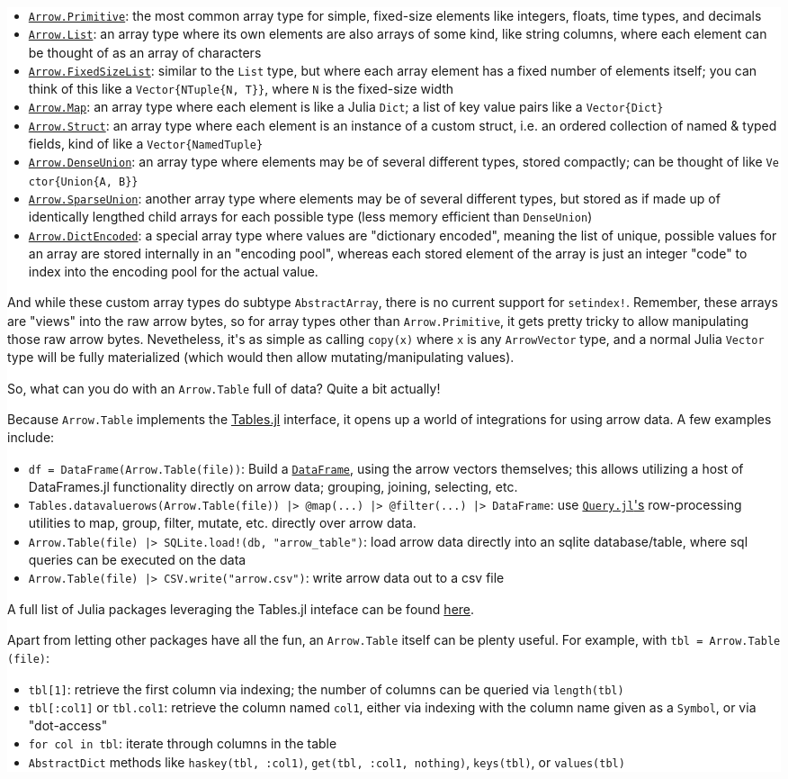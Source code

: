 * [`Arrow.Primitive`](@ref): the most common array type for simple, fixed-size elements like integers, floats, time types, and decimals
* [`Arrow.List`](@ref): an array type where its own elements are also arrays of some kind, like string columns, where each element can be thought of as an array of characters
* [`Arrow.FixedSizeList`](@ref): similar to the `List` type, but where each array element has a fixed number of elements itself; you can think of this like a `Vector{NTuple{N, T}}`, where `N` is the fixed-size width
* [`Arrow.Map`](@ref): an array type where each element is like a Julia `Dict`; a list of key value pairs like a `Vector{Dict}`
* [`Arrow.Struct`](@ref): an array type where each element is an instance of a custom struct, i.e. an ordered collection of named & typed fields, kind of like a `Vector{NamedTuple}`
* [`Arrow.DenseUnion`](@ref): an array type where elements may be of several different types, stored compactly; can be thought of like `Vector{Union{A, B}}`
* [`Arrow.SparseUnion`](@ref): another array type where elements may be of several different types, but stored as if made up of identically lengthed child arrays for each possible type (less memory efficient than `DenseUnion`)
* [`Arrow.DictEncoded`](@ref): a special array type where values are "dictionary encoded", meaning the list of unique, possible values for an array are stored internally in an "encoding pool", whereas each stored element of the array is just an integer "code" to index into the encoding pool for the actual value.

And while these custom array types do subtype `AbstractArray`, there is no current support for `setindex!`. Remember, these arrays are "views" into the raw arrow bytes, so for array types other than `Arrow.Primitive`, it gets pretty tricky to allow manipulating those raw arrow bytes. Nevetheless, it's as simple as calling `copy(x)` where `x` is any `ArrowVector` type, and a normal Julia `Vector` type will be fully materialized (which would then allow mutating/manipulating values).

So, what can you do with an `Arrow.Table` full of data? Quite a bit actually!

Because `Arrow.Table` implements the [Tables.jl](https://juliadata.github.io/Tables.jl/stable/) interface, it opens up a world of integrations for using arrow data. A few examples include:

* `df = DataFrame(Arrow.Table(file))`: Build a [`DataFrame`](https://juliadata.github.io/DataFrames.jl/stable/), using the arrow vectors themselves; this allows utilizing a host of DataFrames.jl functionality directly on arrow data; grouping, joining, selecting, etc.
* `Tables.datavaluerows(Arrow.Table(file)) |> @map(...) |> @filter(...) |> DataFrame`: use [`Query.jl`'s](https://www.queryverse.org/Query.jl/stable/standalonequerycommands/) row-processing utilities to map, group, filter, mutate, etc. directly over arrow data.
* `Arrow.Table(file) |> SQLite.load!(db, "arrow_table")`: load arrow data directly into an sqlite database/table, where sql queries can be executed on the data
* `Arrow.Table(file) |> CSV.write("arrow.csv")`: write arrow data out to a csv file

A full list of Julia packages leveraging the Tables.jl inteface can be found [here](https://github.com/JuliaData/Tables.jl/blob/master/INTEGRATIONS.md).

Apart from letting other packages have all the fun, an `Arrow.Table` itself can be plenty useful. For example, with `tbl = Arrow.Table(file)`:
* `tbl[1]`: retrieve the first column via indexing; the number of columns can be queried via `length(tbl)`
* `tbl[:col1]` or `tbl.col1`: retrieve the column named `col1`, either via indexing with the column name given as a `Symbol`, or via "dot-access"
* `for col in tbl`: iterate through columns in the table
* `AbstractDict` methods like `haskey(tbl, :col1)`, `get(tbl, :col1, nothing)`, `keys(tbl)`, or `values(tbl)`
